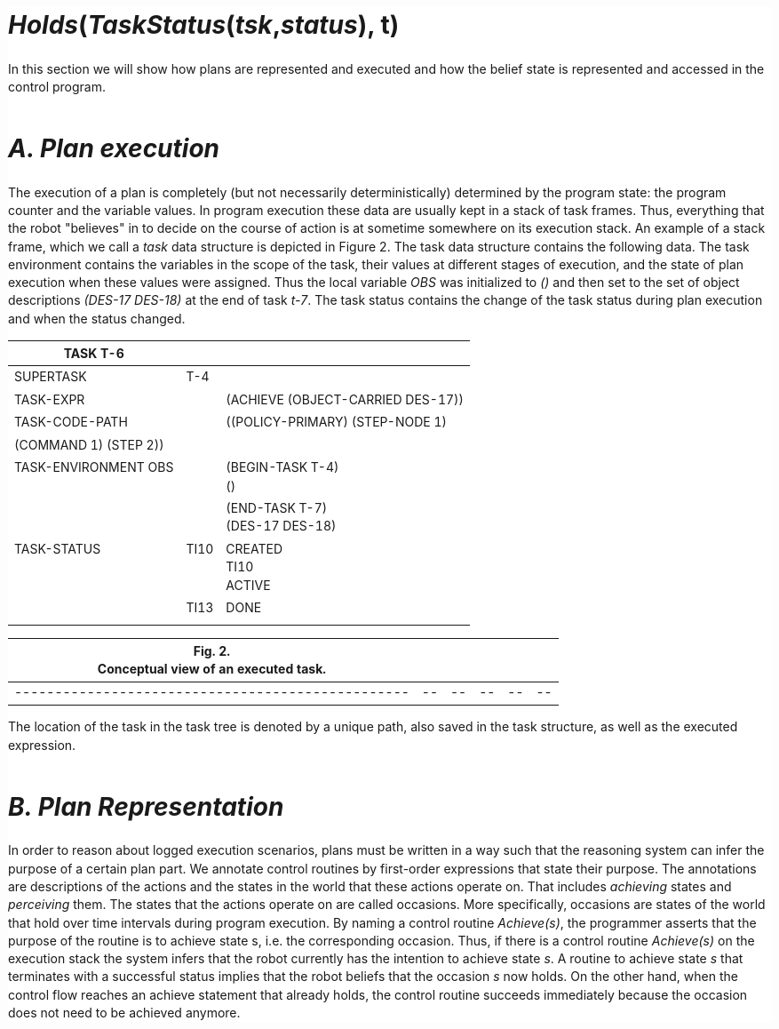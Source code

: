 # *Holds*(*TaskStatus*(*tsk*,*status*), t)

In this section we will show how plans are represented and executed and how the belief state is represented and accessed in the control program.

# *A. Plan execution*

The execution of a plan is completely (but not necessarily deterministically) determined by the program state: the program counter and the variable values. In program execution these data are usually kept in a stack of task frames. Thus, everything that the robot "believes" in to decide on the course of action is at sometime somewhere on its execution stack. An example of a stack frame, which we call a *task* data structure is depicted in Figure 2. The task data structure contains the following data. The task environment contains the variables in the scope of the task, their values at different stages of execution, and the state of plan execution when these values were assigned. Thus the local variable *OBS* was initialized to *()* and then set to the set of object descriptions *(DES-17 DES-18)* at the end of task *t-7*. The task status contains the change of the task status during plan execution and when the status changed.

| TASK T-6              |      |                                   |
|-----------------------|------|-----------------------------------|
| SUPERTASK             | T-4  |                                   |
| TASK-EXPR             |      | (ACHIEVE (OBJECT-CARRIED DES-17)) |
| TASK-CODE-PATH        |      | ((POLICY-PRIMARY) (STEP-NODE 1)   |
| (COMMAND 1) (STEP 2)) |      |                                   |
| TASK-ENVIRONMENT OBS  |      | (BEGIN-TASK T-4)<br>()            |
|                       |      | (END-TASK T-7)<br>(DES-17 DES-18) |
| TASK-STATUS           | TI10 | CREATED<br>TI10<br>ACTIVE         |
|                       | TI13 | DONE                              |
|                       |      |                                   |

| Fig. 2.<br>Conceptual view of an executed task. |  |  |  |  |  |
|-------------------------------------------------|--|--|--|--|--|
|-------------------------------------------------|--|--|--|--|--|

The location of the task in the task tree is denoted by a unique path, also saved in the task structure, as well as the executed expression.

# *B. Plan Representation*

In order to reason about logged execution scenarios, plans must be written in a way such that the reasoning system can infer the purpose of a certain plan part. We annotate control routines by first-order expressions that state their purpose. The annotations are descriptions of the actions and the states in the world that these actions operate on. That includes *achieving* states and *perceiving* them. The states that the actions operate on are called occasions. More specifically, occasions are states of the world that hold over time intervals during program execution. By naming a control routine *Achieve(s)*, the programmer asserts that the purpose of the routine is to achieve state s, i.e. the corresponding occasion. Thus, if there is a control routine *Achieve(s)* on the execution stack the system infers that the robot currently has the intention to achieve state *s*. A routine to achieve state *s* that terminates with a successful status implies that the robot beliefs that the occasion *s* now holds. On the other hand, when the control flow reaches an achieve statement that already holds, the control routine succeeds immediately because the occasion does not need to be achieved anymore.
